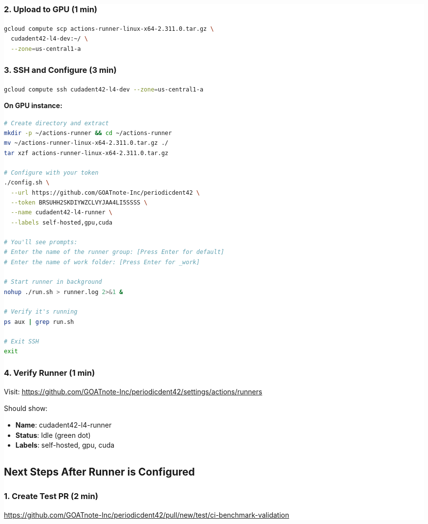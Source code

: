 ### 2. Upload to GPU (1 min)
```bash
gcloud compute scp actions-runner-linux-x64-2.311.0.tar.gz \
  cudadent42-l4-dev:~/ \
  --zone=us-central1-a
```

### 3. SSH and Configure (3 min)
```bash
gcloud compute ssh cudadent42-l4-dev --zone=us-central1-a
```

**On GPU instance:**
```bash
# Create directory and extract
mkdir -p ~/actions-runner && cd ~/actions-runner
mv ~/actions-runner-linux-x64-2.311.0.tar.gz ./
tar xzf actions-runner-linux-x64-2.311.0.tar.gz

# Configure with your token
./config.sh \
  --url https://github.com/GOATnote-Inc/periodicdent42 \
  --token BRSUHH2SKDIYWZCLVYJAA4LI5SSSS \
  --name cudadent42-l4-runner \
  --labels self-hosted,gpu,cuda

# You'll see prompts:
# Enter the name of the runner group: [Press Enter for default]
# Enter the name of work folder: [Press Enter for _work]

# Start runner in background
nohup ./run.sh > runner.log 2>&1 &

# Verify it's running
ps aux | grep run.sh

# Exit SSH
exit
```

### 4. Verify Runner (1 min)
Visit: https://github.com/GOATnote-Inc/periodicdent42/settings/actions/runners

Should show:
- **Name**: cudadent42-l4-runner
- **Status**: Idle (green dot)
- **Labels**: self-hosted, gpu, cuda

## Next Steps After Runner is Configured

### 1. Create Test PR (2 min)
https://github.com/GOATnote-Inc/periodicdent42/pull/new/test/ci-benchmark-validation
